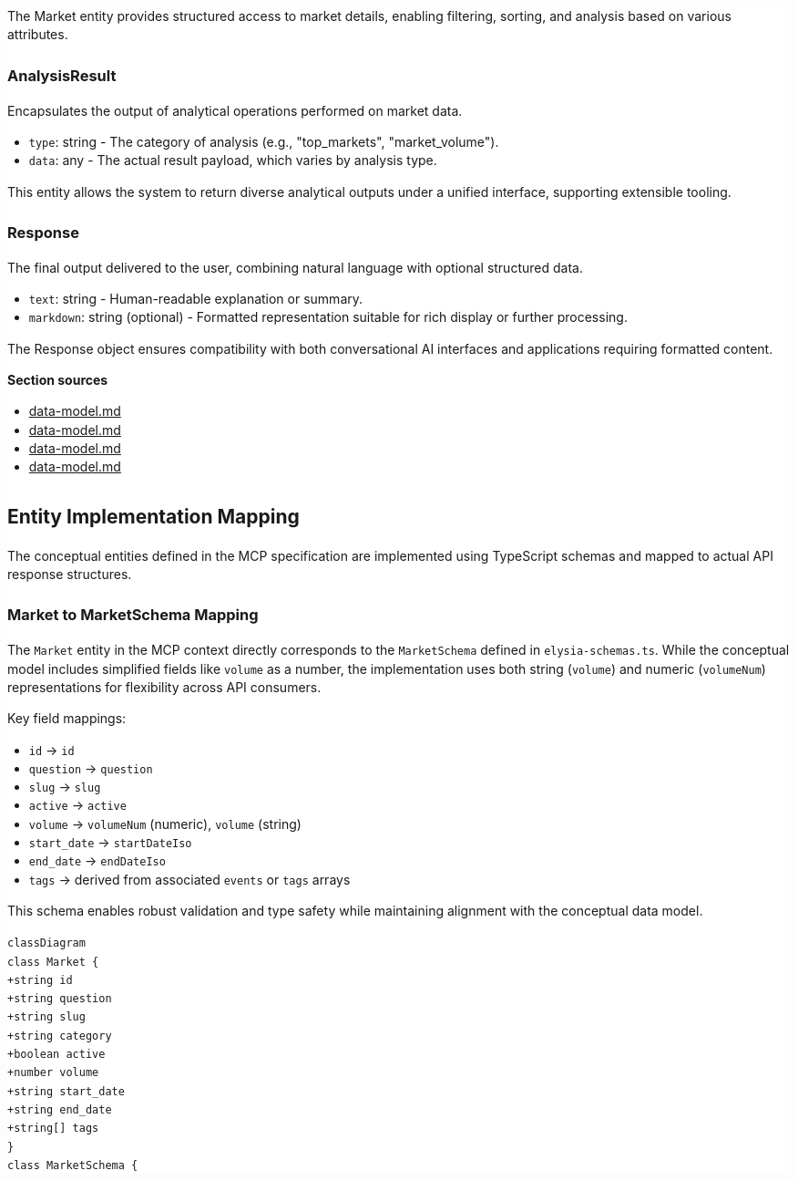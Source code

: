 The Market entity provides structured access to market details, enabling filtering, sorting, and analysis based on various attributes.

### AnalysisResult
Encapsulates the output of analytical operations performed on market data.

- `type`: string - The category of analysis (e.g., "top_markets", "market_volume").
- `data`: any - The actual result payload, which varies by analysis type.

This entity allows the system to return diverse analytical outputs under a unified interface, supporting extensible tooling.

### Response
The final output delivered to the user, combining natural language with optional structured data.

- `text`: string - Human-readable explanation or summary.
- `markdown`: string (optional) - Formatted representation suitable for rich display or further processing.

The Response object ensures compatibility with both conversational AI interfaces and applications requiring formatted content.

**Section sources**
- [data-model.md](file://specs/001-write-a-mcp/data-model.md#L6-L10)
- [data-model.md](file://specs/001-write-a-mcp/data-model.md#L12-L22)
- [data-model.md](file://specs/001-write-a-mcp/data-model.md#L24-L29)
- [data-model.md](file://specs/001-write-a-mcp/data-model.md#L31-L35)

## Entity Implementation Mapping

The conceptual entities defined in the MCP specification are implemented using TypeScript schemas and mapped to actual API response structures.

### Market to MarketSchema Mapping
The `Market` entity in the MCP context directly corresponds to the `MarketSchema` defined in `elysia-schemas.ts`. While the conceptual model includes simplified fields like `volume` as a number, the implementation uses both string (`volume`) and numeric (`volumeNum`) representations for flexibility across API consumers.

Key field mappings:
- `id` → `id`
- `question` → `question`
- `slug` → `slug`
- `active` → `active`
- `volume` → `volumeNum` (numeric), `volume` (string)
- `start_date` → `startDateIso`
- `end_date` → `endDateIso`
- `tags` → derived from associated `events` or `tags` arrays

This schema enables robust validation and type safety while maintaining alignment with the conceptual data model.

```mermaid
classDiagram
class Market {
+string id
+string question
+string slug
+string category
+boolean active
+number volume
+string start_date
+string end_date
+string[] tags
}
class MarketSchema {
```